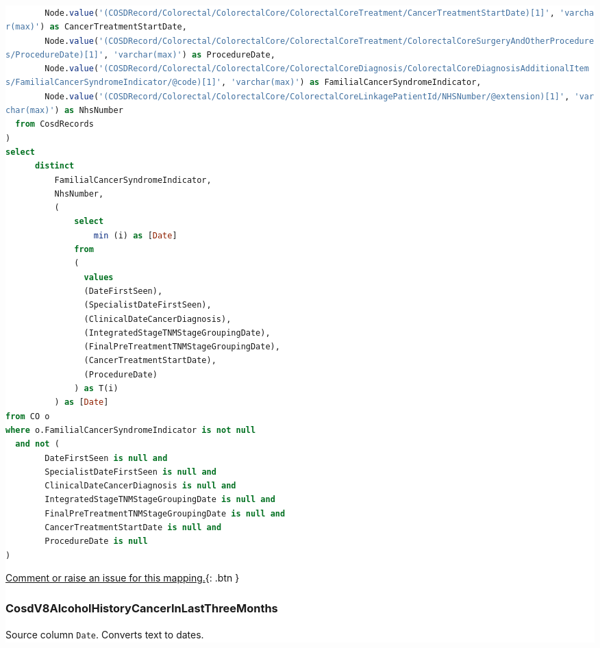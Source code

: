 ```sql
		Node.value('(COSDRecord/Colorectal/ColorectalCore/ColorectalCoreTreatment/CancerTreatmentStartDate)[1]', 'varchar(max)') as CancerTreatmentStartDate,
		Node.value('(COSDRecord/Colorectal/ColorectalCore/ColorectalCoreTreatment/ColorectalCoreSurgeryAndOtherProcedures/ProcedureDate)[1]', 'varchar(max)') as ProcedureDate,
		Node.value('(COSDRecord/Colorectal/ColorectalCore/ColorectalCoreDiagnosis/ColorectalCoreDiagnosisAdditionalItems/FamilialCancerSyndromeIndicator/@code)[1]', 'varchar(max)') as FamilialCancerSyndromeIndicator,
		Node.value('(COSDRecord/Colorectal/ColorectalCore/ColorectalCoreLinkagePatientId/NHSNumber/@extension)[1]', 'varchar(max)') as NhsNumber
  from CosdRecords
)
select
      distinct
          FamilialCancerSyndromeIndicator,
          NhsNumber,
          (
              select
                  min (i) as [Date]
              from
              (
                values
                (DateFirstSeen),
                (SpecialistDateFirstSeen),
                (ClinicalDateCancerDiagnosis),
                (IntegratedStageTNMStageGroupingDate),
                (FinalPreTreatmentTNMStageGroupingDate),
                (CancerTreatmentStartDate),
                (ProcedureDate)
              ) as T(i)
          ) as [Date]
from CO o
where o.FamilialCancerSyndromeIndicator is not null
  and not (
		DateFirstSeen is null and
		SpecialistDateFirstSeen is null and
		ClinicalDateCancerDiagnosis is null and
		IntegratedStageTNMStageGroupingDate is null and
		FinalPreTreatmentTNMStageGroupingDate is null and
		CancerTreatmentStartDate is null and
		ProcedureDate is null
)
```


[Comment or raise an issue for this mapping.](https://github.com/answerdigital/oxford-omop-data-mapper/issues/new?title=OMOP%20Observation%20table%20observation_date%20field%20CosdV8FamilialCancerSyndromeIndicator%20mapping){: .btn }
### CosdV8AlcoholHistoryCancerInLastThreeMonths
Source column  `Date`.
Converts text to dates.
